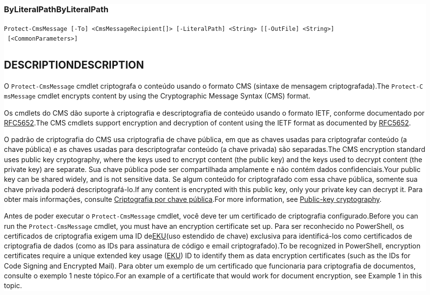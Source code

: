 ### <span data-ttu-id="6a224-109">ByLiteralPath</span><span class="sxs-lookup"><span data-stu-id="6a224-109">ByLiteralPath</span></span>

```
Protect-CmsMessage [-To] <CmsMessageRecipient[]> [-LiteralPath] <String> [[-OutFile] <String>]
 [<CommonParameters>]
```

## <span data-ttu-id="6a224-110">DESCRIPTION</span><span class="sxs-lookup"><span data-stu-id="6a224-110">DESCRIPTION</span></span>

<span data-ttu-id="6a224-111">O `Protect-CmsMessage` cmdlet criptografa o conteúdo usando o formato CMS (sintaxe de mensagem criptografada).</span><span class="sxs-lookup"><span data-stu-id="6a224-111">The `Protect-CmsMessage` cmdlet encrypts content by using the Cryptographic Message Syntax (CMS) format.</span></span>

<span data-ttu-id="6a224-112">Os cmdlets do CMS dão suporte à criptografia e descriptografia de conteúdo usando o formato IETF, conforme documentado por [RFC5652](https://tools.ietf.org/html/rfc5652.html).</span><span class="sxs-lookup"><span data-stu-id="6a224-112">The CMS cmdlets support encryption and decryption of content using the IETF format as documented by [RFC5652](https://tools.ietf.org/html/rfc5652.html).</span></span>

<span data-ttu-id="6a224-113">O padrão de criptografia do CMS usa criptografia de chave pública, em que as chaves usadas para criptografar conteúdo (a chave pública) e as chaves usadas para descriptografar conteúdo (a chave privada) são separadas.</span><span class="sxs-lookup"><span data-stu-id="6a224-113">The CMS encryption standard uses public key cryptography, where the keys used to encrypt content (the public key) and the keys used to decrypt content (the private key) are separate.</span></span> <span data-ttu-id="6a224-114">Sua chave pública pode ser compartilhada amplamente e não contém dados confidenciais.</span><span class="sxs-lookup"><span data-stu-id="6a224-114">Your public key can be shared widely, and is not sensitive data.</span></span> <span data-ttu-id="6a224-115">Se algum conteúdo for criptografado com essa chave pública, somente sua chave privada poderá descriptografá-lo.</span><span class="sxs-lookup"><span data-stu-id="6a224-115">If any content is encrypted with this public key, only your private key can decrypt it.</span></span> <span data-ttu-id="6a224-116">Para obter mais informações, consulte [Criptografia por chave pública](https://en.wikipedia.org/wiki/Public-key_cryptography).</span><span class="sxs-lookup"><span data-stu-id="6a224-116">For more information, see [Public-key cryptography](https://en.wikipedia.org/wiki/Public-key_cryptography).</span></span>

<span data-ttu-id="6a224-117">Antes de poder executar o `Protect-CmsMessage` cmdlet, você deve ter um certificado de criptografia configurado.</span><span class="sxs-lookup"><span data-stu-id="6a224-117">Before you can run the `Protect-CmsMessage` cmdlet, you must have an encryption certificate set up.</span></span>
<span data-ttu-id="6a224-118">Para ser reconhecido no PowerShell, os certificados de criptografia exigem uma ID de[EKU](/windows/desktop/SecCrypto/eku)(uso estendido de chave) exclusiva para identificá-los como certificados de criptografia de dados (como as IDs para assinatura de código e email criptografado).</span><span class="sxs-lookup"><span data-stu-id="6a224-118">To be recognized in PowerShell, encryption certificates require a unique extended key usage ([EKU](/windows/desktop/SecCrypto/eku)) ID to identify them as data encryption certificates (such as the IDs for Code Signing and Encrypted Mail).</span></span> <span data-ttu-id="6a224-119">Para obter um exemplo de um certificado que funcionaria para criptografia de documentos, consulte o exemplo 1 neste tópico.</span><span class="sxs-lookup"><span data-stu-id="6a224-119">For an example of a certificate that would work for document encryption, see Example 1 in this topic.</span></span>
